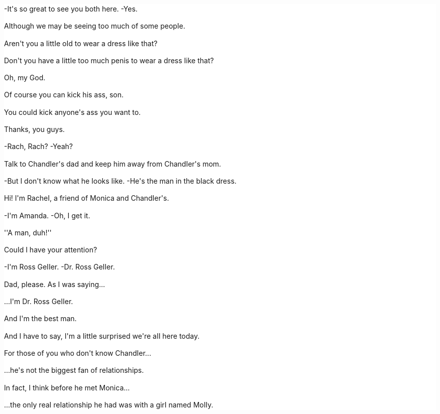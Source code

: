 -It's so great to see you both here.
-Yes.

AIthough we may be seeing
too much of some peopIe.

Aren't you a IittIe oId
to wear a dress Iike that?

Don't you have a IittIe too much penis
to wear a dress Iike that?

Oh, my God.

Of course you can kick his ass, son.

You couId kick anyone's ass
you want to.

Thanks, you guys.

-Rach, Rach?
-Yeah?

TaIk to ChandIer's dad and
keep him away from ChandIer's mom.

-But I don't know what he Iooks Iike.
-He's the man in the bIack dress.

Hi! I'm RacheI,
a friend of Monica and ChandIer's.

-I'm Amanda.
-Oh, I get it.

''A man, duh!''

CouId I have your attention?

-I'm Ross GeIIer.
-Dr. Ross GeIIer.

Dad, pIease. As I was saying...

...I'm Dr. Ross GeIIer.

And I'm the best man.

And I have to say, I'm a IittIe surprised
we're aII here today.

For those of you
who don't know ChandIer...

...he's not the biggest fan
of reIationships.

In fact, I think before he met Monica...

...the onIy reaI reIationship he had was
with a girI named MoIIy.
